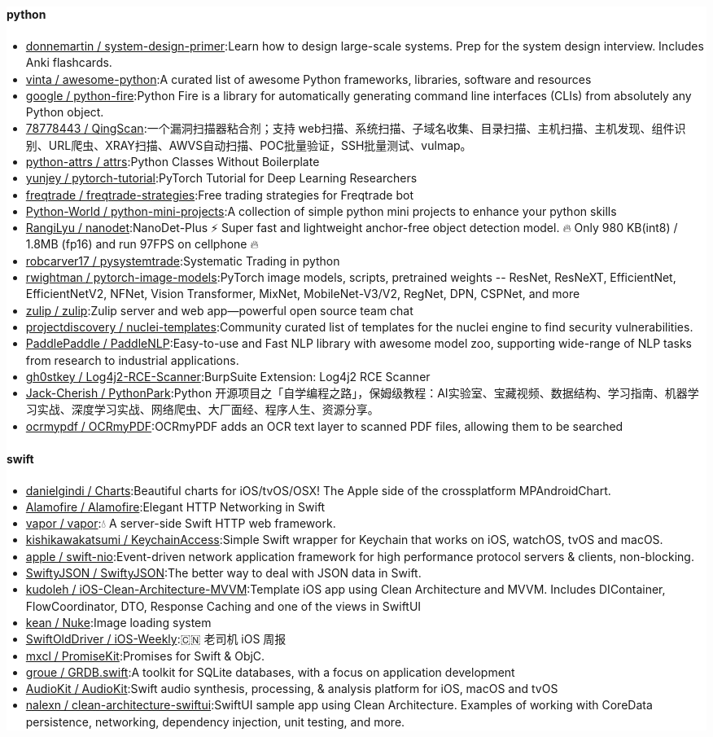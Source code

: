 #### python
* [donnemartin / system-design-primer](https://github.com/donnemartin/system-design-primer):Learn how to design large-scale systems. Prep for the system design interview. Includes Anki flashcards.
* [vinta / awesome-python](https://github.com/vinta/awesome-python):A curated list of awesome Python frameworks, libraries, software and resources
* [google / python-fire](https://github.com/google/python-fire):Python Fire is a library for automatically generating command line interfaces (CLIs) from absolutely any Python object.
* [78778443 / QingScan](https://github.com/78778443/QingScan):一个漏洞扫描器粘合剂；支持 web扫描、系统扫描、子域名收集、目录扫描、主机扫描、主机发现、组件识别、URL爬虫、XRAY扫描、AWVS自动扫描、POC批量验证，SSH批量测试、vulmap。
* [python-attrs / attrs](https://github.com/python-attrs/attrs):Python Classes Without Boilerplate
* [yunjey / pytorch-tutorial](https://github.com/yunjey/pytorch-tutorial):PyTorch Tutorial for Deep Learning Researchers
* [freqtrade / freqtrade-strategies](https://github.com/freqtrade/freqtrade-strategies):Free trading strategies for Freqtrade bot
* [Python-World / python-mini-projects](https://github.com/Python-World/python-mini-projects):A collection of simple python mini projects to enhance your python skills
* [RangiLyu / nanodet](https://github.com/RangiLyu/nanodet):NanoDet-Plus ⚡ Super fast and lightweight anchor-free object detection model. 🔥 Only 980 KB(int8) / 1.8MB (fp16) and run 97FPS on cellphone 🔥
* [robcarver17 / pysystemtrade](https://github.com/robcarver17/pysystemtrade):Systematic Trading in python
* [rwightman / pytorch-image-models](https://github.com/rwightman/pytorch-image-models):PyTorch image models, scripts, pretrained weights -- ResNet, ResNeXT, EfficientNet, EfficientNetV2, NFNet, Vision Transformer, MixNet, MobileNet-V3/V2, RegNet, DPN, CSPNet, and more
* [zulip / zulip](https://github.com/zulip/zulip):Zulip server and web app—powerful open source team chat
* [projectdiscovery / nuclei-templates](https://github.com/projectdiscovery/nuclei-templates):Community curated list of templates for the nuclei engine to find security vulnerabilities.
* [PaddlePaddle / PaddleNLP](https://github.com/PaddlePaddle/PaddleNLP):Easy-to-use and Fast NLP library with awesome model zoo, supporting wide-range of NLP tasks from research to industrial applications.
* [gh0stkey / Log4j2-RCE-Scanner](https://github.com/gh0stkey/Log4j2-RCE-Scanner):BurpSuite Extension: Log4j2 RCE Scanner
* [Jack-Cherish / PythonPark](https://github.com/Jack-Cherish/PythonPark):Python 开源项目之「自学编程之路」，保姆级教程：AI实验室、宝藏视频、数据结构、学习指南、机器学习实战、深度学习实战、网络爬虫、大厂面经、程序人生、资源分享。
* [ocrmypdf / OCRmyPDF](https://github.com/ocrmypdf/OCRmyPDF):OCRmyPDF adds an OCR text layer to scanned PDF files, allowing them to be searched

#### swift
* [danielgindi / Charts](https://github.com/danielgindi/Charts):Beautiful charts for iOS/tvOS/OSX! The Apple side of the crossplatform MPAndroidChart.
* [Alamofire / Alamofire](https://github.com/Alamofire/Alamofire):Elegant HTTP Networking in Swift
* [vapor / vapor](https://github.com/vapor/vapor):💧 A server-side Swift HTTP web framework.
* [kishikawakatsumi / KeychainAccess](https://github.com/kishikawakatsumi/KeychainAccess):Simple Swift wrapper for Keychain that works on iOS, watchOS, tvOS and macOS.
* [apple / swift-nio](https://github.com/apple/swift-nio):Event-driven network application framework for high performance protocol servers & clients, non-blocking.
* [SwiftyJSON / SwiftyJSON](https://github.com/SwiftyJSON/SwiftyJSON):The better way to deal with JSON data in Swift.
* [kudoleh / iOS-Clean-Architecture-MVVM](https://github.com/kudoleh/iOS-Clean-Architecture-MVVM):Template iOS app using Clean Architecture and MVVM. Includes DIContainer, FlowCoordinator, DTO, Response Caching and one of the views in SwiftUI
* [kean / Nuke](https://github.com/kean/Nuke):Image loading system
* [SwiftOldDriver / iOS-Weekly](https://github.com/SwiftOldDriver/iOS-Weekly):🇨🇳 老司机 iOS 周报
* [mxcl / PromiseKit](https://github.com/mxcl/PromiseKit):Promises for Swift & ObjC.
* [groue / GRDB.swift](https://github.com/groue/GRDB.swift):A toolkit for SQLite databases, with a focus on application development
* [AudioKit / AudioKit](https://github.com/AudioKit/AudioKit):Swift audio synthesis, processing, & analysis platform for iOS, macOS and tvOS
* [nalexn / clean-architecture-swiftui](https://github.com/nalexn/clean-architecture-swiftui):SwiftUI sample app using Clean Architecture. Examples of working with CoreData persistence, networking, dependency injection, unit testing, and more.